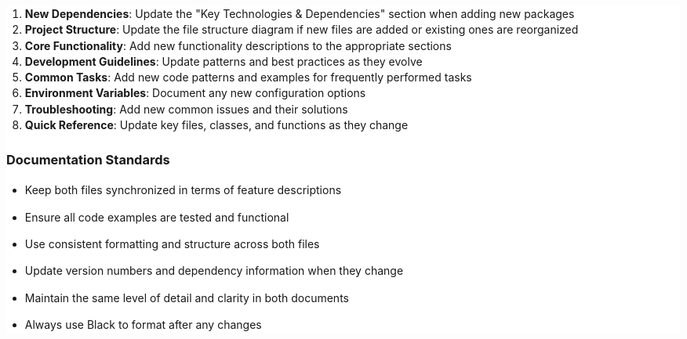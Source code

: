 1. **New Dependencies**: Update the "Key Technologies & Dependencies" section when adding new packages
2. **Project Structure**: Update the file structure diagram if new files are added or existing ones are reorganized
3. **Core Functionality**: Add new functionality descriptions to the appropriate sections
4. **Development Guidelines**: Update patterns and best practices as they evolve
5. **Common Tasks**: Add new code patterns and examples for frequently performed tasks
6. **Environment Variables**: Document any new configuration options
7. **Troubleshooting**: Add new common issues and their solutions
8. **Quick Reference**: Update key files, classes, and functions as they change

### Documentation Standards
- Keep both files synchronized in terms of feature descriptions
- Ensure all code examples are tested and functional
- Use consistent formatting and structure across both files
- Update version numbers and dependency information when they change
- Maintain the same level of detail and clarity in both documents

- Always use Black to format after any changes
